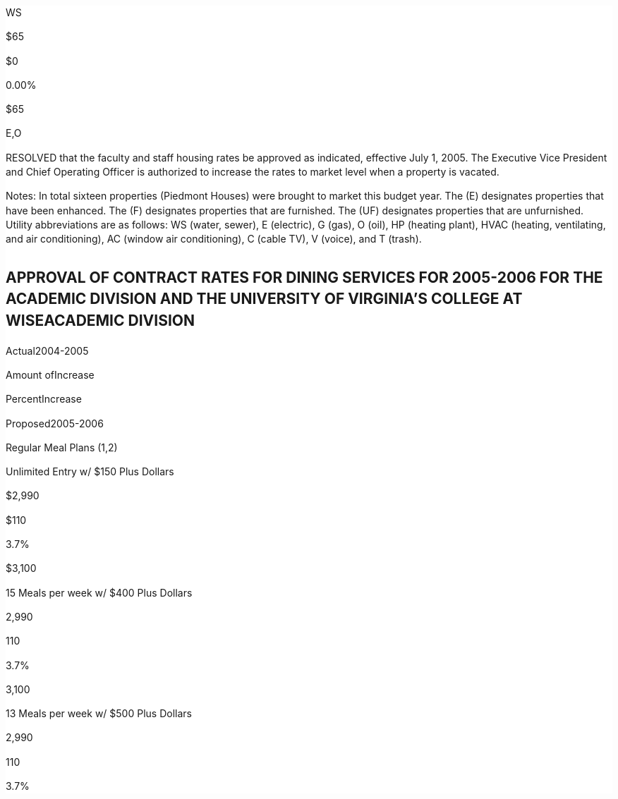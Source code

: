 WS

$65

$0

0.00%

$65

E,O

RESOLVED that the faculty and staff housing rates be approved as indicated, effective July 1, 2005. The Executive Vice President and Chief Operating Officer is authorized to increase the rates to market level when a property is vacated.

Notes: In total sixteen properties (Piedmont Houses) were brought to market this budget year. The (E) designates properties that have been enhanced. The (F) designates properties that are furnished. The (UF) designates properties that are unfurnished. Utility abbreviations are as follows: WS (water, sewer), E (electric), G (gas), O (oil), HP (heating plant), HVAC (heating, ventilating, and air conditioning), AC (window air conditioning), C (cable TV), V (voice), and T (trash).

APPROVAL OF CONTRACT RATES FOR DINING SERVICES FOR 2005-2006 FOR THE ACADEMIC DIVISION AND THE UNIVERSITY OF VIRGINIA’S COLLEGE AT WISEACADEMIC DIVISION
--------------------------------------------------------------------------------------------------------------------------------------------------------

Actual2004-2005

Amount ofIncrease

PercentIncrease

Proposed2005-2006

Regular Meal Plans (1,2)

Unlimited Entry w/ $150 Plus Dollars

$2,990

$110

3.7%

$3,100

15 Meals per week w/ $400 Plus Dollars

2,990

110

3.7%

3,100

13 Meals per week w/ $500 Plus Dollars

2,990

110

3.7%
